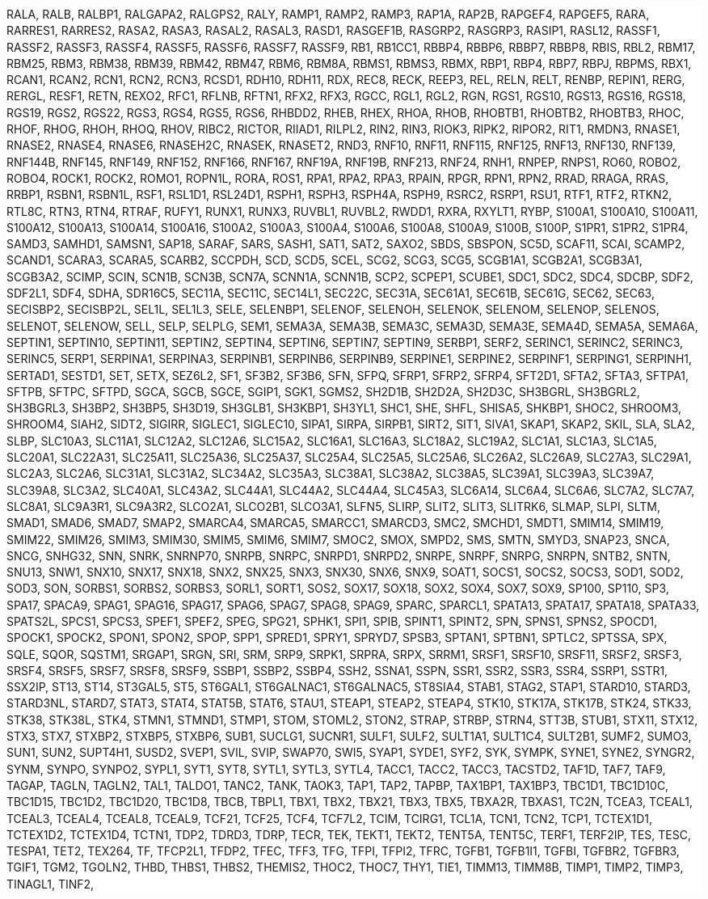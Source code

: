 RALA, RALB, RALBP1, RALGAPA2, RALGPS2, RALY, RAMP1, RAMP2, RAMP3, RAP1A, RAP2B, RAPGEF4, RAPGEF5, RARA, RARRES1, RARRES2, RASA2, RASA3, RASAL2, RASAL3, RASD1, RASGEF1B, RASGRP2, RASGRP3, RASIP1, RASL12, RASSF1, RASSF2, RASSF3, RASSF4, RASSF5, RASSF6, RASSF7, RASSF9, RB1, RB1CC1, RBBP4, RBBP6, RBBP7, RBBP8, RBIS, RBL2, RBM17, RBM25, RBM3, RBM38, RBM39, RBM42, RBM47, RBM6, RBM8A, RBMS1, RBMS3, RBMX, RBP1, RBP4, RBP7, RBPJ, RBPMS, RBX1, RCAN1, RCAN2, RCN1, RCN2, RCN3, RCSD1, RDH10, RDH11, RDX, REC8, RECK, REEP3, REL, RELN, RELT, RENBP, REPIN1, RERG, RERGL, RESF1, RETN, REXO2, RFC1, RFLNB, RFTN1, RFX2, RFX3, RGCC, RGL1, RGL2, RGN, RGS1, RGS10, RGS13, RGS16, RGS18, RGS19, RGS2, RGS22, RGS3, RGS4, RGS5, RGS6, RHBDD2, RHEB, RHEX, RHOA, RHOB, RHOBTB1, RHOBTB2, RHOBTB3, RHOC, RHOF, RHOG, RHOH, RHOQ, RHOV, RIBC2, RICTOR, RIIAD1, RILPL2, RIN2, RIN3, RIOK3, RIPK2, RIPOR2, RIT1, RMDN3, RNASE1, RNASE2, RNASE4, RNASE6, RNASEH2C, RNASEK, RNASET2, RND3, RNF10, RNF11, RNF115, RNF125, RNF13, RNF130, RNF139, RNF144B, RNF145, RNF149, RNF152, RNF166, RNF167, RNF19A, RNF19B, RNF213, RNF24, RNH1, RNPEP, RNPS1, RO60, ROBO2, ROBO4, ROCK1, ROCK2, ROMO1, ROPN1L, RORA, ROS1, RPA1, RPA2, RPA3, RPAIN, RPGR, RPN1, RPN2, RRAD, RRAGA, RRAS, RRBP1, RSBN1, RSBN1L, RSF1, RSL1D1, RSL24D1, RSPH1, RSPH3, RSPH4A, RSPH9, RSRC2, RSRP1, RSU1, RTF1, RTF2, RTKN2, RTL8C, RTN3, RTN4, RTRAF, RUFY1, RUNX1, RUNX3, RUVBL1, RUVBL2, RWDD1, RXRA, RXYLT1, RYBP, S100A1, S100A10, S100A11, S100A12, S100A13, S100A14, S100A16, S100A2, S100A3, S100A4, S100A6, S100A8, S100A9, S100B, S100P, S1PR1, S1PR2, S1PR4, SAMD3, SAMHD1, SAMSN1, SAP18, SARAF, SARS, SASH1, SAT1, SAT2, SAXO2, SBDS, SBSPON, SC5D, SCAF11, SCAI, SCAMP2, SCAND1, SCARA3, SCARA5, SCARB2, SCCPDH, SCD, SCD5, SCEL, SCG2, SCG3, SCG5, SCGB1A1, SCGB2A1, SCGB3A1, SCGB3A2, SCIMP, SCIN, SCN1B, SCN3B, SCN7A, SCNN1A, SCNN1B, SCP2, SCPEP1, SCUBE1, SDC1, SDC2, SDC4, SDCBP, SDF2, SDF2L1, SDF4, SDHA, SDR16C5, SEC11A, SEC11C, SEC14L1, SEC22C, SEC31A, SEC61A1, SEC61B, SEC61G, SEC62, SEC63, SECISBP2, SECISBP2L, SEL1L, SEL1L3, SELE, SELENBP1, SELENOF, SELENOH, SELENOK, SELENOM, SELENOP, SELENOS, SELENOT, SELENOW, SELL, SELP, SELPLG, SEM1, SEMA3A, SEMA3B, SEMA3C, SEMA3D, SEMA3E, SEMA4D, SEMA5A, SEMA6A, SEPTIN1, SEPTIN10, SEPTIN11, SEPTIN2, SEPTIN4, SEPTIN6, SEPTIN7, SEPTIN9, SERBP1, SERF2, SERINC1, SERINC2, SERINC3, SERINC5, SERP1, SERPINA1, SERPINA3, SERPINB1, SERPINB6, SERPINB9, SERPINE1, SERPINE2, SERPINF1, SERPING1, SERPINH1, SERTAD1, SESTD1, SET, SETX, SEZ6L2, SF1, SF3B2, SF3B6, SFN, SFPQ, SFRP1, SFRP2, SFRP4, SFT2D1, SFTA2, SFTA3, SFTPA1, SFTPB, SFTPC, SFTPD, SGCA, SGCB, SGCE, SGIP1, SGK1, SGMS2, SH2D1B, SH2D2A, SH2D3C, SH3BGRL, SH3BGRL2, SH3BGRL3, SH3BP2, SH3BP5, SH3D19, SH3GLB1, SH3KBP1, SH3YL1, SHC1, SHE, SHFL, SHISA5, SHKBP1, SHOC2, SHROOM3, SHROOM4, SIAH2, SIDT2, SIGIRR, SIGLEC1, SIGLEC10, SIPA1, SIRPA, SIRPB1, SIRT2, SIT1, SIVA1, SKAP1, SKAP2, SKIL, SLA, SLA2, SLBP, SLC10A3, SLC11A1, SLC12A2, SLC12A6, SLC15A2, SLC16A1, SLC16A3, SLC18A2, SLC19A2, SLC1A1, SLC1A3, SLC1A5, SLC20A1, SLC22A31, SLC25A11, SLC25A36, SLC25A37, SLC25A4, SLC25A5, SLC25A6, SLC26A2, SLC26A9, SLC27A3, SLC29A1, SLC2A3, SLC2A6, SLC31A1, SLC31A2, SLC34A2, SLC35A3, SLC38A1, SLC38A2, SLC38A5, SLC39A1, SLC39A3, SLC39A7, SLC39A8, SLC3A2, SLC40A1, SLC43A2, SLC44A1, SLC44A2, SLC44A4, SLC45A3, SLC6A14, SLC6A4, SLC6A6, SLC7A2, SLC7A7, SLC8A1, SLC9A3R1, SLC9A3R2, SLCO2A1, SLCO2B1, SLCO3A1, SLFN5, SLIRP, SLIT2, SLIT3, SLITRK6, SLMAP, SLPI, SLTM, SMAD1, SMAD6, SMAD7, SMAP2, SMARCA4, SMARCA5, SMARCC1, SMARCD3, SMC2, SMCHD1, SMDT1, SMIM14, SMIM19, SMIM22, SMIM26, SMIM3, SMIM30, SMIM5, SMIM6, SMIM7, SMOC2, SMOX, SMPD2, SMS, SMTN, SMYD3, SNAP23, SNCA, SNCG, SNHG32, SNN, SNRK, SNRNP70, SNRPB, SNRPC, SNRPD1, SNRPD2, SNRPE, SNRPF, SNRPG, SNRPN, SNTB2, SNTN, SNU13, SNW1, SNX10, SNX17, SNX18, SNX2, SNX25, SNX3, SNX30, SNX6, SNX9, SOAT1, SOCS1, SOCS2, SOCS3, SOD1, SOD2, SOD3, SON, SORBS1, SORBS2, SORBS3, SORL1, SORT1, SOS2, SOX17, SOX18, SOX2, SOX4, SOX7, SOX9, SP100, SP110, SP3, SPA17, SPACA9, SPAG1, SPAG16, SPAG17, SPAG6, SPAG7, SPAG8, SPAG9, SPARC, SPARCL1, SPATA13, SPATA17, SPATA18, SPATA33, SPATS2L, SPCS1, SPCS3, SPEF1, SPEF2, SPEG, SPG21, SPHK1, SPI1, SPIB, SPINT1, SPINT2, SPN, SPNS1, SPNS2, SPOCD1, SPOCK1, SPOCK2, SPON1, SPON2, SPOP, SPP1, SPRED1, SPRY1, SPRYD7, SPSB3, SPTAN1, SPTBN1, SPTLC2, SPTSSA, SPX, SQLE, SQOR, SQSTM1, SRGAP1, SRGN, SRI, SRM, SRP9, SRPK1, SRPRA, SRPX, SRRM1, SRSF1, SRSF10, SRSF11, SRSF2, SRSF3, SRSF4, SRSF5, SRSF7, SRSF8, SRSF9, SSBP1, SSBP2, SSBP4, SSH2, SSNA1, SSPN, SSR1, SSR2, SSR3, SSR4, SSRP1, SSTR1, SSX2IP, ST13, ST14, ST3GAL5, ST5, ST6GAL1, ST6GALNAC1, ST6GALNAC5, ST8SIA4, STAB1, STAG2, STAP1, STARD10, STARD3, STARD3NL, STARD7, STAT3, STAT4, STAT5B, STAT6, STAU1, STEAP1, STEAP2, STEAP4, STK10, STK17A, STK17B, STK24, STK33, STK38, STK38L, STK4, STMN1, STMND1, STMP1, STOM, STOML2, STON2, STRAP, STRBP, STRN4, STT3B, STUB1, STX11, STX12, STX3, STX7, STXBP2, STXBP5, STXBP6, SUB1, SUCLG1, SUCNR1, SULF1, SULF2, SULT1A1, SULT1C4, SULT2B1, SUMF2, SUMO3, SUN1, SUN2, SUPT4H1, SUSD2, SVEP1, SVIL, SVIP, SWAP70, SWI5, SYAP1, SYDE1, SYF2, SYK, SYMPK, SYNE1, SYNE2, SYNGR2, SYNM, SYNPO, SYNPO2, SYPL1, SYT1, SYT8, SYTL1, SYTL3, SYTL4, TACC1, TACC2, TACC3, TACSTD2, TAF1D, TAF7, TAF9, TAGAP, TAGLN, TAGLN2, TAL1, TALDO1, TANC2, TANK, TAOK3, TAP1, TAP2, TAPBP, TAX1BP1, TAX1BP3, TBC1D1, TBC1D10C, TBC1D15, TBC1D2, TBC1D20, TBC1D8, TBCB, TBPL1, TBX1, TBX2, TBX21, TBX3, TBX5, TBXA2R, TBXAS1, TC2N, TCEA3, TCEAL1, TCEAL3, TCEAL4, TCEAL8, TCEAL9, TCF21, TCF25, TCF4, TCF7L2, TCIM, TCIRG1, TCL1A, TCN1, TCN2, TCP1, TCTEX1D1, TCTEX1D2, TCTEX1D4, TCTN1, TDP2, TDRD3, TDRP, TECR, TEK, TEKT1, TEKT2, TENT5A, TENT5C, TERF1, TERF2IP, TES, TESC, TESPA1, TET2, TEX264, TF, TFCP2L1, TFDP2, TFEC, TFF3, TFG, TFPI, TFPI2, TFRC, TGFB1, TGFB1I1, TGFBI, TGFBR2, TGFBR3, TGIF1, TGM2, TGOLN2, THBD, THBS1, THBS2, THEMIS2, THOC2, THOC7, THY1, TIE1, TIMM13, TIMM8B, TIMP1, TIMP2, TIMP3, TINAGL1, TINF2,